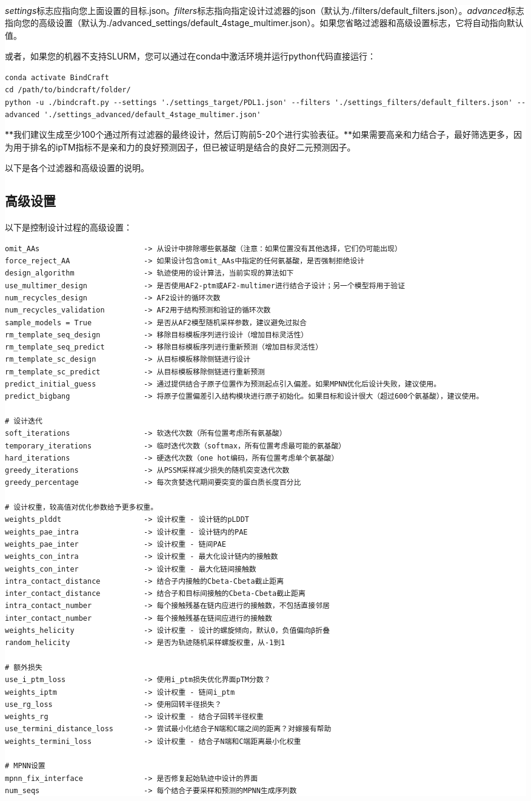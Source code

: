 *settings*标志应指向您上面设置的目标.json。*filters*标志指向指定设计过滤器的json（默认为./filters/default_filters.json）。*advanced*标志指向您的高级设置（默认为./advanced_settings/default_4stage_multimer.json）。如果您省略过滤器和高级设置标志，它将自动指向默认值。

或者，如果您的机器不支持SLURM，您可以通过在conda中激活环境并运行python代码直接运行：

```
conda activate BindCraft
cd /path/to/bindcraft/folder/
python -u ./bindcraft.py --settings './settings_target/PDL1.json' --filters './settings_filters/default_filters.json' --advanced './settings_advanced/default_4stage_multimer.json'
```

**我们建议生成至少100个通过所有过滤器的最终设计，然后订购前5-20个进行实验表征。**如果需要高亲和力结合子，最好筛选更多，因为用于排名的ipTM指标不是亲和力的良好预测因子，但已被证明是结合的良好二元预测因子。

以下是各个过滤器和高级设置的说明。

## 高级设置
以下是控制设计过程的高级设置：

```
omit_AAs                        -> 从设计中排除哪些氨基酸（注意：如果位置没有其他选择，它们仍可能出现）
force_reject_AA                 -> 如果设计包含omit_AAs中指定的任何氨基酸，是否强制拒绝设计
design_algorithm                -> 轨迹使用的设计算法，当前实现的算法如下
use_multimer_design             -> 是否使用AF2-ptm或AF2-multimer进行结合子设计；另一个模型将用于验证
num_recycles_design             -> AF2设计的循环次数
num_recycles_validation         -> AF2用于结构预测和验证的循环次数
sample_models = True            -> 是否从AF2模型随机采样参数，建议避免过拟合
rm_template_seq_design          -> 移除目标模板序列进行设计（增加目标灵活性）
rm_template_seq_predict         -> 移除目标模板序列进行重新预测（增加目标灵活性）
rm_template_sc_design           -> 从目标模板移除侧链进行设计
rm_template_sc_predict          -> 从目标模板移除侧链进行重新预测
predict_initial_guess           -> 通过提供结合子原子位置作为预测起点引入偏差。如果MPNN优化后设计失败，建议使用。
predict_bigbang                 -> 将原子位置偏差引入结构模块进行原子初始化。如果目标和设计很大（超过600个氨基酸），建议使用。

# 设计迭代
soft_iterations                 -> 软迭代次数（所有位置考虑所有氨基酸）
temporary_iterations            -> 临时迭代次数（softmax，所有位置考虑最可能的氨基酸）
hard_iterations                 -> 硬迭代次数（one hot编码，所有位置考虑单个氨基酸）
greedy_iterations               -> 从PSSM采样减少损失的随机突变迭代次数
greedy_percentage               -> 每次贪婪迭代期间要突变的蛋白质长度百分比

# 设计权重，较高值对优化参数给予更多权重。
weights_plddt                   -> 设计权重 - 设计链的pLDDT
weights_pae_intra               -> 设计权重 - 设计链内的PAE
weights_pae_inter               -> 设计权重 - 链间PAE
weights_con_intra               -> 设计权重 - 最大化设计链内的接触数
weights_con_inter               -> 设计权重 - 最大化链间接触数
intra_contact_distance          -> 结合子内接触的Cbeta-Cbeta截止距离
inter_contact_distance          -> 结合子和目标间接触的Cbeta-Cbeta截止距离
intra_contact_number            -> 每个接触残基在链内应进行的接触数，不包括直接邻居
inter_contact_number            -> 每个接触残基在链间应进行的接触数
weights_helicity                -> 设计权重 - 设计的螺旋倾向，默认0，负值偏向β折叠
random_helicity                 -> 是否为轨迹随机采样螺旋权重，从-1到1

# 额外损失
use_i_ptm_loss                  -> 使用i_ptm损失优化界面pTM分数？
weights_iptm                    -> 设计权重 - 链间i_ptm
use_rg_loss                     -> 使用回转半径损失？
weights_rg                      -> 设计权重 - 结合子回转半径权重
use_termini_distance_loss       -> 尝试最小化结合子N端和C端之间的距离？对嫁接有帮助
weights_termini_loss            -> 设计权重 - 结合子N端和C端距离最小化权重

# MPNN设置
mpnn_fix_interface              -> 是否修复起始轨迹中设计的界面
num_seqs                        -> 每个结合子要采样和预测的MPNN生成序列数
```